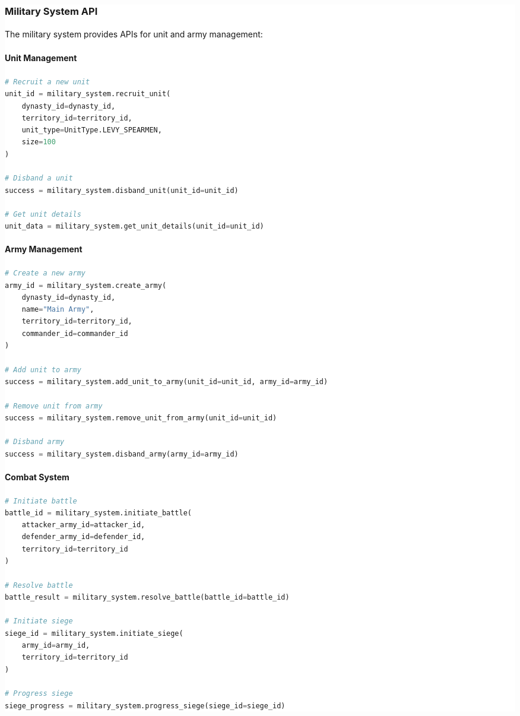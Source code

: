 ### Military System API

The military system provides APIs for unit and army management:

#### Unit Management

```python
# Recruit a new unit
unit_id = military_system.recruit_unit(
    dynasty_id=dynasty_id,
    territory_id=territory_id,
    unit_type=UnitType.LEVY_SPEARMEN,
    size=100
)

# Disband a unit
success = military_system.disband_unit(unit_id=unit_id)

# Get unit details
unit_data = military_system.get_unit_details(unit_id=unit_id)
```

#### Army Management

```python
# Create a new army
army_id = military_system.create_army(
    dynasty_id=dynasty_id,
    name="Main Army",
    territory_id=territory_id,
    commander_id=commander_id
)

# Add unit to army
success = military_system.add_unit_to_army(unit_id=unit_id, army_id=army_id)

# Remove unit from army
success = military_system.remove_unit_from_army(unit_id=unit_id)

# Disband army
success = military_system.disband_army(army_id=army_id)
```

#### Combat System

```python
# Initiate battle
battle_id = military_system.initiate_battle(
    attacker_army_id=attacker_id,
    defender_army_id=defender_id,
    territory_id=territory_id
)

# Resolve battle
battle_result = military_system.resolve_battle(battle_id=battle_id)

# Initiate siege
siege_id = military_system.initiate_siege(
    army_id=army_id,
    territory_id=territory_id
)

# Progress siege
siege_progress = military_system.progress_siege(siege_id=siege_id)
```
